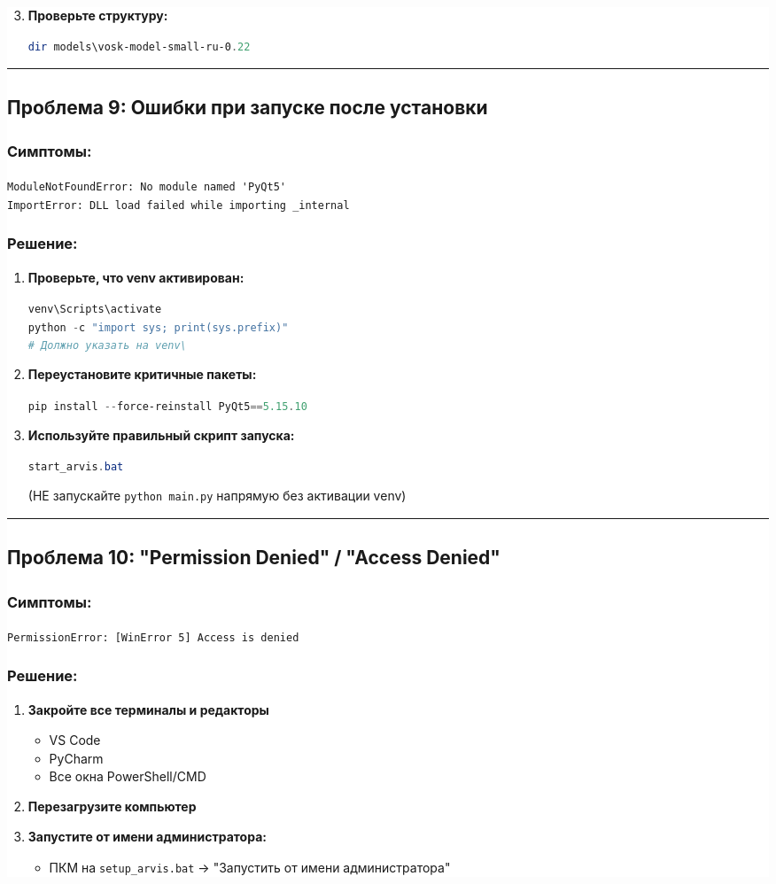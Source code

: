 3. **Проверьте структуру:**
   ```powershell
   dir models\vosk-model-small-ru-0.22
   ```

---

## Проблема 9: Ошибки при запуске после установки

### Симптомы:
```
ModuleNotFoundError: No module named 'PyQt5'
ImportError: DLL load failed while importing _internal
```

### Решение:

1. **Проверьте, что venv активирован:**
   ```powershell
   venv\Scripts\activate
   python -c "import sys; print(sys.prefix)"
   # Должно указать на venv\
   ```

2. **Переустановите критичные пакеты:**
   ```powershell
   pip install --force-reinstall PyQt5==5.15.10
   ```

3. **Используйте правильный скрипт запуска:**
   ```powershell
   start_arvis.bat
   ```
   (НЕ запускайте `python main.py` напрямую без активации venv)

---

## Проблема 10: "Permission Denied" / "Access Denied"

### Симптомы:
```
PermissionError: [WinError 5] Access is denied
```

### Решение:

1. **Закройте все терминалы и редакторы**
   - VS Code
   - PyCharm
   - Все окна PowerShell/CMD

2. **Перезагрузите компьютер**

3. **Запустите от имени администратора:**
   - ПКМ на `setup_arvis.bat` → "Запустить от имени администратора"
